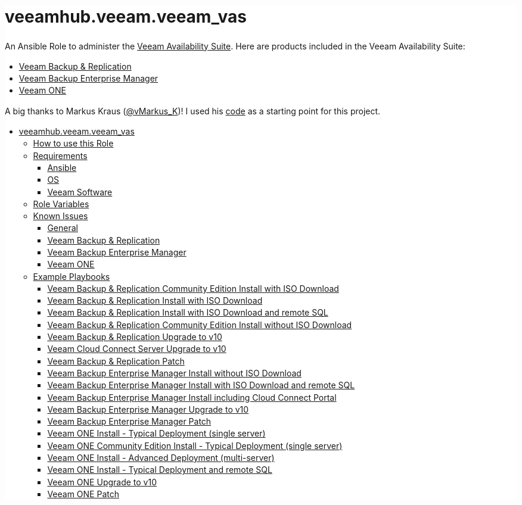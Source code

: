 # veeamhub.veeam.veeam_vas

An Ansible Role to administer the [Veeam Availability Suite](https://www.veeam.com/data-center-availability-suite.html). Here are products included in the Veeam Availability Suite:

- [Veeam Backup & Replication](https://www.veeam.com/vm-backup-recovery-replication-software.html)
- [Veeam Backup Enterprise Manager](https://www.veeam.com/backup-enterprise-manager.html)
- [Veeam ONE](https://www.veeam.com/virtualization-management-one-solution.html)

A big thanks to Markus Kraus ([@vMarkus_K](https://twitter.com/vMarkus_K))! I used his [code](https://github.com/mycloudrevolution/veeam_setup) as a starting point for this project.

- [veeamhub.veeam.veeam_vas](#veeamhubveeamveeamvas)
  - [How to use this Role](#how-to-use-this-role)
  - [Requirements](#requirements)
    - [Ansible](#ansible)
    - [OS](#os)
    - [Veeam Software](#veeam-software)
  - [Role Variables](#role-variables)
  - [Known Issues](#known-issues)
    - [General](#general)
    - [Veeam Backup & Replication](#veeam-backup--replication)
    - [Veeam Backup Enterprise Manager](#veeam-backup-enterprise-manager)
    - [Veeam ONE](#veeam-one)
  - [Example Playbooks](#example-playbooks)
    - [Veeam Backup & Replication Community Edition Install with ISO Download](#veeam-backup--replication-community-edition-install-with-iso-download)
    - [Veeam Backup & Replication Install with ISO Download](#veeam-backup--replication-install-with-iso-download)
    - [Veeam Backup & Replication Install with ISO Download and remote SQL](#veeam-backup--replication-install-with-iso-download-and-remote-sql)
    - [Veeam Backup & Replication Community Edition Install without ISO Download](#veeam-backup--replication-community-edition-install-without-iso-download)
    - [Veeam Backup & Replication Upgrade to v10](#veeam-backup--replication-upgrade-to-v10)
    - [Veeam Cloud Connect Server Upgrade to v10](#veeam-cloud-connect-server-upgrade-to-v10)
    - [Veeam Backup & Replication Patch](#veeam-backup--replication-patch)
    - [Veeam Backup Enterprise Manager Install without ISO Download](#veeam-backup-enterprise-manager-install-without-iso-download)
    - [Veeam Backup Enterprise Manager Install with ISO Download and remote SQL](#veeam-backup-enterprise-manager-install-with-iso-download-and-remote-sql)
    - [Veeam Backup Enterprise Manager Install including Cloud Connect Portal](#veeam-backup-enterprise-manager-install-including-cloud-connect-portal)
    - [Veeam Backup Enterprise Manager Upgrade to v10](#veeam-backup-enterprise-manager-upgrade-to-v10)
    - [Veeam Backup Enterprise Manager Patch](#veeam-backup-enterprise-manager-patch)
    - [Veeam ONE Install - Typical Deployment (single server)](#veeam-one-install---typical-deployment-single-server)
    - [Veeam ONE Community Edition Install - Typical Deployment (single server)](#veeam-one-community-edition-install---typical-deployment-single-server)
    - [Veeam ONE Install - Advanced Deployment (multi-server)](#veeam-one-install---advanced-deployment-multi-server)
    - [Veeam ONE Install - Typical Deployment and remote SQL](#veeam-one-install---typical-deployment-and-remote-sql)
    - [Veeam ONE Upgrade to v10](#veeam-one-upgrade-to-v10)
    - [Veeam ONE Patch](#veeam-one-patch)
